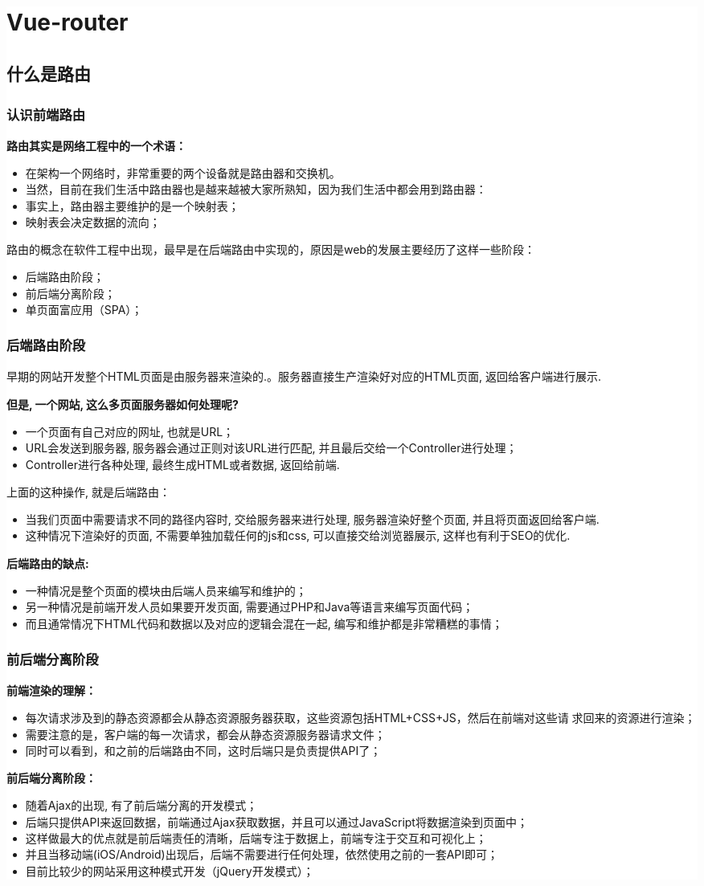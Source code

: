 # Vue-router

## 什么是路由

### 认识前端路由

**路由其实是网络工程中的一个术语：**

- 在架构一个网络时，非常重要的两个设备就是路由器和交换机。 
- 当然，目前在我们生活中路由器也是越来越被大家所熟知，因为我们生活中都会用到路由器： 
- 事实上，路由器主要维护的是一个映射表； 
- 映射表会决定数据的流向；

路由的概念在软件工程中出现，最早是在后端路由中实现的，原因是web的发展主要经历了这样一些阶段：

- 后端路由阶段； 
- 前后端分离阶段； 
- 单页面富应用（SPA）；

### 后端路由阶段

早期的网站开发整个HTML页面是由服务器来渲染的.。服务器直接生产渲染好对应的HTML页面, 返回给客户端进行展示.

**但是, 一个网站, 这么多页面服务器如何处理呢?**

- 一个页面有自己对应的网址, 也就是URL； 
- URL会发送到服务器, 服务器会通过正则对该URL进行匹配, 并且最后交给一个Controller进行处理； 
- Controller进行各种处理, 最终生成HTML或者数据, 返回给前端.

上面的这种操作, 就是后端路由：

- 当我们页面中需要请求不同的路径内容时, 交给服务器来进行处理, 服务器渲染好整个页面, 并且将页面返回给客户端. 
- 这种情况下渲染好的页面, 不需要单独加载任何的js和css, 可以直接交给浏览器展示, 这样也有利于SEO的优化.

**后端路由的缺点:**

- 一种情况是整个页面的模块由后端人员来编写和维护的； 
- 另一种情况是前端开发人员如果要开发页面, 需要通过PHP和Java等语言来编写页面代码； 
- 而且通常情况下HTML代码和数据以及对应的逻辑会混在一起, 编写和维护都是非常糟糕的事情；

### 前后端分离阶段

**前端渲染的理解：**

- 每次请求涉及到的静态资源都会从静态资源服务器获取，这些资源包括HTML+CSS+JS，然后在前端对这些请 求回来的资源进行渲染； 
- 需要注意的是，客户端的每一次请求，都会从静态资源服务器请求文件； 
- 同时可以看到，和之前的后端路由不同，这时后端只是负责提供API了；

**前后端分离阶段：**

- 随着Ajax的出现, 有了前后端分离的开发模式； 
- 后端只提供API来返回数据，前端通过Ajax获取数据，并且可以通过JavaScript将数据渲染到页面中； 
- 这样做最大的优点就是前后端责任的清晰，后端专注于数据上，前端专注于交互和可视化上； 
- 并且当移动端(iOS/Android)出现后，后端不需要进行任何处理，依然使用之前的一套API即可； 
- 目前比较少的网站采用这种模式开发（jQuery开发模式）；
